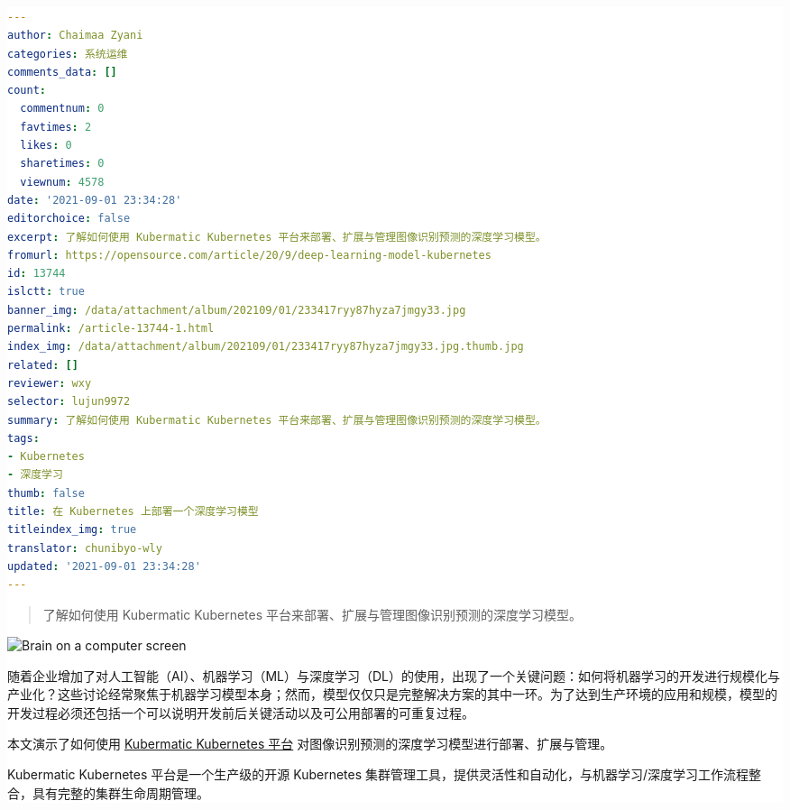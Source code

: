 ```yaml
---
author: Chaimaa Zyani
categories: 系统运维
comments_data: []
count:
  commentnum: 0
  favtimes: 2
  likes: 0
  sharetimes: 0
  viewnum: 4578
date: '2021-09-01 23:34:28'
editorchoice: false
excerpt: 了解如何使用 Kubermatic Kubernetes 平台来部署、扩展与管理图像识别预测的深度学习模型。
fromurl: https://opensource.com/article/20/9/deep-learning-model-kubernetes
id: 13744
islctt: true
banner_img: /data/attachment/album/202109/01/233417ryy87hyza7jmgy33.jpg
permalink: /article-13744-1.html
index_img: /data/attachment/album/202109/01/233417ryy87hyza7jmgy33.jpg.thumb.jpg
related: []
reviewer: wxy
selector: lujun9972
summary: 了解如何使用 Kubermatic Kubernetes 平台来部署、扩展与管理图像识别预测的深度学习模型。
tags:
- Kubernetes
- 深度学习
thumb: false
title: 在 Kubernetes 上部署一个深度学习模型
titleindex_img: true
translator: chunibyo-wly
updated: '2021-09-01 23:34:28'
---
```



> 
> 了解如何使用 Kubermatic Kubernetes 平台来部署、扩展与管理图像识别预测的深度学习模型。
> 
> 
> 


![](/data/attachment/album/202109/01/233417ryy87hyza7jmgy33.jpg "Brain on a computer screen")


随着企业增加了对人工智能（AI）、机器学习（ML）与深度学习（DL）的使用，出现了一个关键问题：如何将机器学习的开发进行规模化与产业化？这些讨论经常聚焦于机器学习模型本身；然而，模型仅仅只是完整解决方案的其中一环。为了达到生产环境的应用和规模，模型的开发过程必须还包括一个可以说明开发前后关键活动以及可公用部署的可重复过程。


本文演示了如何使用 [Kubermatic Kubernetes 平台](https://www.loodse.com/products/kubermatic/) 对图像识别预测的深度学习模型进行部署、扩展与管理。


Kubermatic Kubernetes 平台是一个生产级的开源 Kubernetes 集群管理工具，提供灵活性和自动化，与机器学习/深度学习工作流程整合，具有完整的集群生命周期管理。
